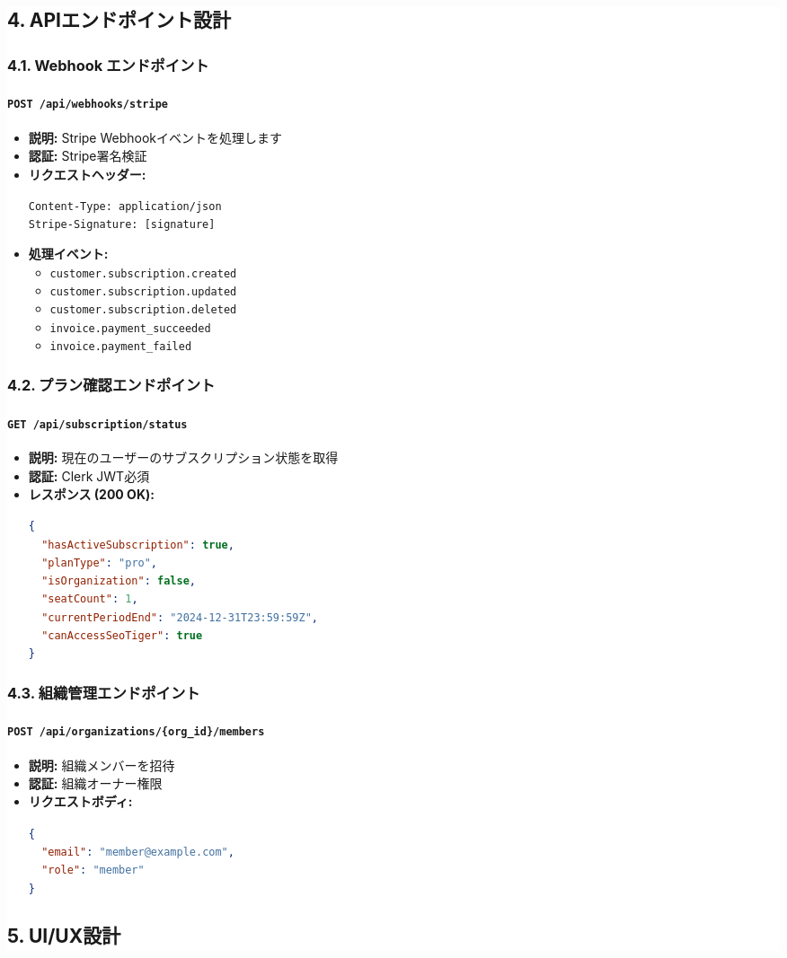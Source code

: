 ## 4. APIエンドポイント設計

### 4.1. Webhook エンドポイント

#### `POST /api/webhooks/stripe`
- **説明:** Stripe Webhookイベントを処理します
- **認証:** Stripe署名検証
- **リクエストヘッダー:**
  ```
  Content-Type: application/json
  Stripe-Signature: [signature]
  ```
- **処理イベント:**
  - `customer.subscription.created`
  - `customer.subscription.updated`
  - `customer.subscription.deleted`
  - `invoice.payment_succeeded`
  - `invoice.payment_failed`

### 4.2. プラン確認エンドポイント

#### `GET /api/subscription/status`
- **説明:** 現在のユーザーのサブスクリプション状態を取得
- **認証:** Clerk JWT必須
- **レスポンス (200 OK):**
  ```json
  {
    "hasActiveSubscription": true,
    "planType": "pro",
    "isOrganization": false,
    "seatCount": 1,
    "currentPeriodEnd": "2024-12-31T23:59:59Z",
    "canAccessSeoTiger": true
  }
  ```

### 4.3. 組織管理エンドポイント

#### `POST /api/organizations/{org_id}/members`
- **説明:** 組織メンバーを招待
- **認証:** 組織オーナー権限
- **リクエストボディ:**
  ```json
  {
    "email": "member@example.com",
    "role": "member"
  }
  ```

## 5. UI/UX設計
